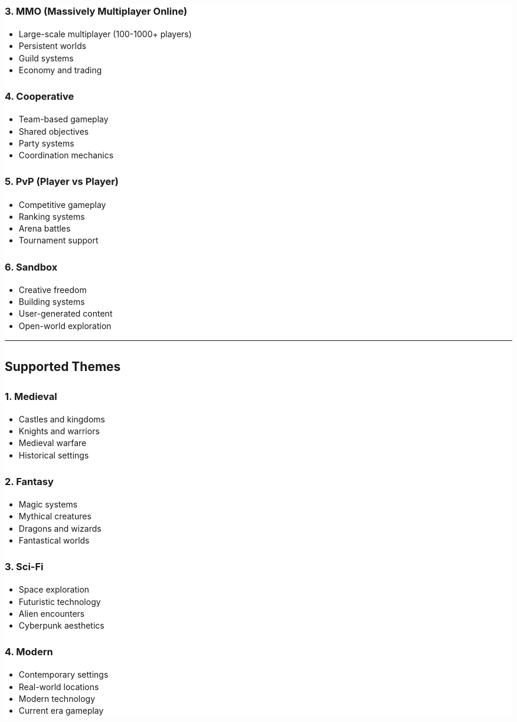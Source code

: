 ### 3. MMO (Massively Multiplayer Online)
- Large-scale multiplayer (100-1000+ players)
- Persistent worlds
- Guild systems
- Economy and trading

### 4. Cooperative
- Team-based gameplay
- Shared objectives
- Party systems
- Coordination mechanics

### 5. PvP (Player vs Player)
- Competitive gameplay
- Ranking systems
- Arena battles
- Tournament support

### 6. Sandbox
- Creative freedom
- Building systems
- User-generated content
- Open-world exploration

---

## Supported Themes

### 1. Medieval
- Castles and kingdoms
- Knights and warriors
- Medieval warfare
- Historical settings

### 2. Fantasy
- Magic systems
- Mythical creatures
- Dragons and wizards
- Fantastical worlds

### 3. Sci-Fi
- Space exploration
- Futuristic technology
- Alien encounters
- Cyberpunk aesthetics

### 4. Modern
- Contemporary settings
- Real-world locations
- Modern technology
- Current era gameplay

